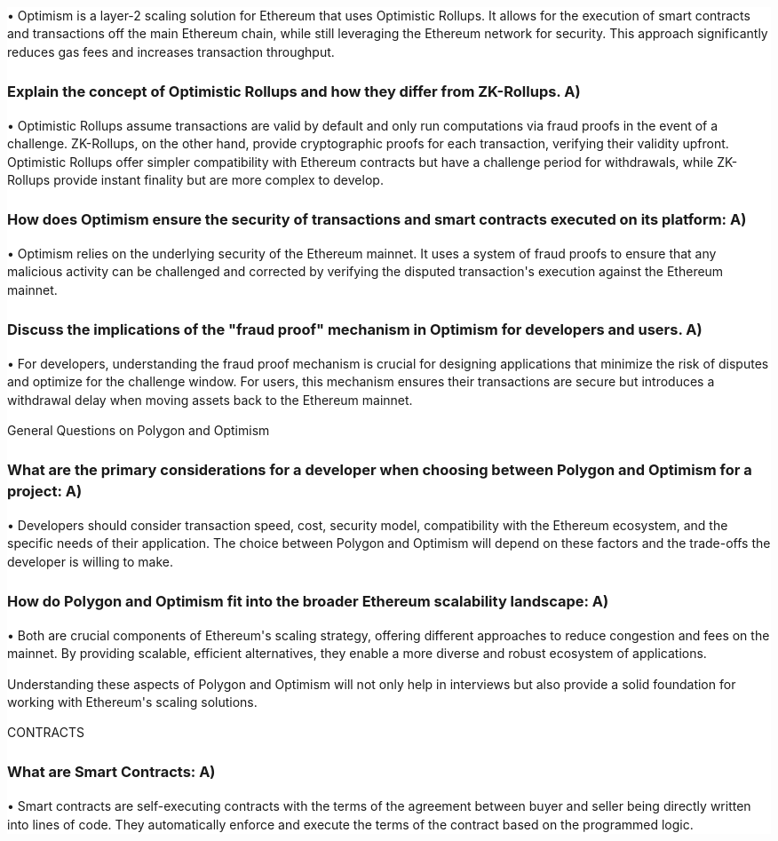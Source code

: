 • Optimism is a layer-2 scaling solution for Ethereum that uses Optimistic Rollups. It allows for the execution of smart contracts and transactions off the main Ethereum chain, while still leveraging the Ethereum network for security. This approach significantly reduces gas fees and increases transaction throughput.

### Explain the concept of Optimistic Rollups and how they differ from ZK-Rollups. A)

• Optimistic Rollups assume transactions are valid by default and only run computations via fraud proofs in the event of a challenge. ZK-Rollups, on the other hand, provide cryptographic proofs for each transaction, verifying their validity upfront. Optimistic Rollups offer simpler compatibility with Ethereum contracts but have a challenge period for withdrawals, while ZK-Rollups provide instant finality but are more complex to develop.

### How does Optimism ensure the security of transactions and smart contracts executed on its platform: A)

• Optimism relies on the underlying security of the Ethereum mainnet. It uses a system of fraud proofs to ensure that any malicious activity can be challenged and corrected by verifying the disputed transaction's execution against the Ethereum mainnet.

### Discuss the implications of the "fraud proof" mechanism in Optimism for developers and users. A)

• For developers, understanding the fraud proof mechanism is crucial for designing applications that minimize the risk of disputes and optimize for the challenge window. For users, this mechanism ensures their transactions are secure but introduces a withdrawal delay when moving assets back to the Ethereum mainnet.

General Questions on Polygon and Optimism

### What are the primary considerations for a developer when choosing between Polygon and Optimism for a project: A)

• Developers should consider transaction speed, cost, security model, compatibility with the Ethereum ecosystem, and the specific needs of their application. The choice between Polygon and Optimism will depend on these factors and the trade-offs the developer is willing to make.

### How do Polygon and Optimism fit into the broader Ethereum scalability landscape: A)

• Both are crucial components of Ethereum's scaling strategy, offering different approaches to reduce congestion and fees on the mainnet. By providing scalable, efficient alternatives, they enable a more diverse and robust ecosystem of applications.

Understanding these aspects of Polygon and Optimism will not only help in interviews but also provide a solid foundation for working with Ethereum's scaling solutions.

CONTRACTS

### What are Smart Contracts: A)

• Smart contracts are self-executing contracts with the terms of the agreement between buyer and seller being directly written into lines of code. They automatically enforce and execute the terms of the contract based on the programmed logic.

